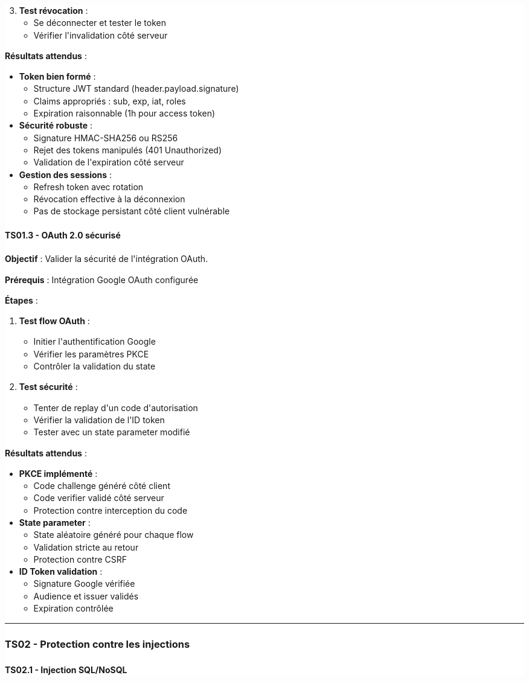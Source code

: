 3. **Test révocation** :
   - Se déconnecter et tester le token
   - Vérifier l'invalidation côté serveur

**Résultats attendus** :
- **Token bien formé** :
  - Structure JWT standard (header.payload.signature)
  - Claims appropriés : sub, exp, iat, roles
  - Expiration raisonnable (1h pour access token)
- **Sécurité robuste** :
  - Signature HMAC-SHA256 ou RS256
  - Rejet des tokens manipulés (401 Unauthorized)
  - Validation de l'expiration côté serveur
- **Gestion des sessions** :
  - Refresh token avec rotation
  - Révocation effective à la déconnexion
  - Pas de stockage persistant côté client vulnérable

#### TS01.3 - OAuth 2.0 sécurisé

**Objectif** : Valider la sécurité de l'intégration OAuth.

**Prérequis** : Intégration Google OAuth configurée

**Étapes** :
1. **Test flow OAuth** :
   - Initier l'authentification Google
   - Vérifier les paramètres PKCE
   - Contrôler la validation du state

2. **Test sécurité** :
   - Tenter de replay d'un code d'autorisation
   - Vérifier la validation de l'ID token
   - Tester avec un state parameter modifié

**Résultats attendus** :
- **PKCE implémenté** :
  - Code challenge généré côté client
  - Code verifier validé côté serveur
  - Protection contre interception du code
- **State parameter** :
  - State aléatoire généré pour chaque flow
  - Validation stricte au retour
  - Protection contre CSRF
- **ID Token validation** :
  - Signature Google vérifiée
  - Audience et issuer validés
  - Expiration contrôlée

---

### TS02 - Protection contre les injections

#### TS02.1 - Injection SQL/NoSQL
